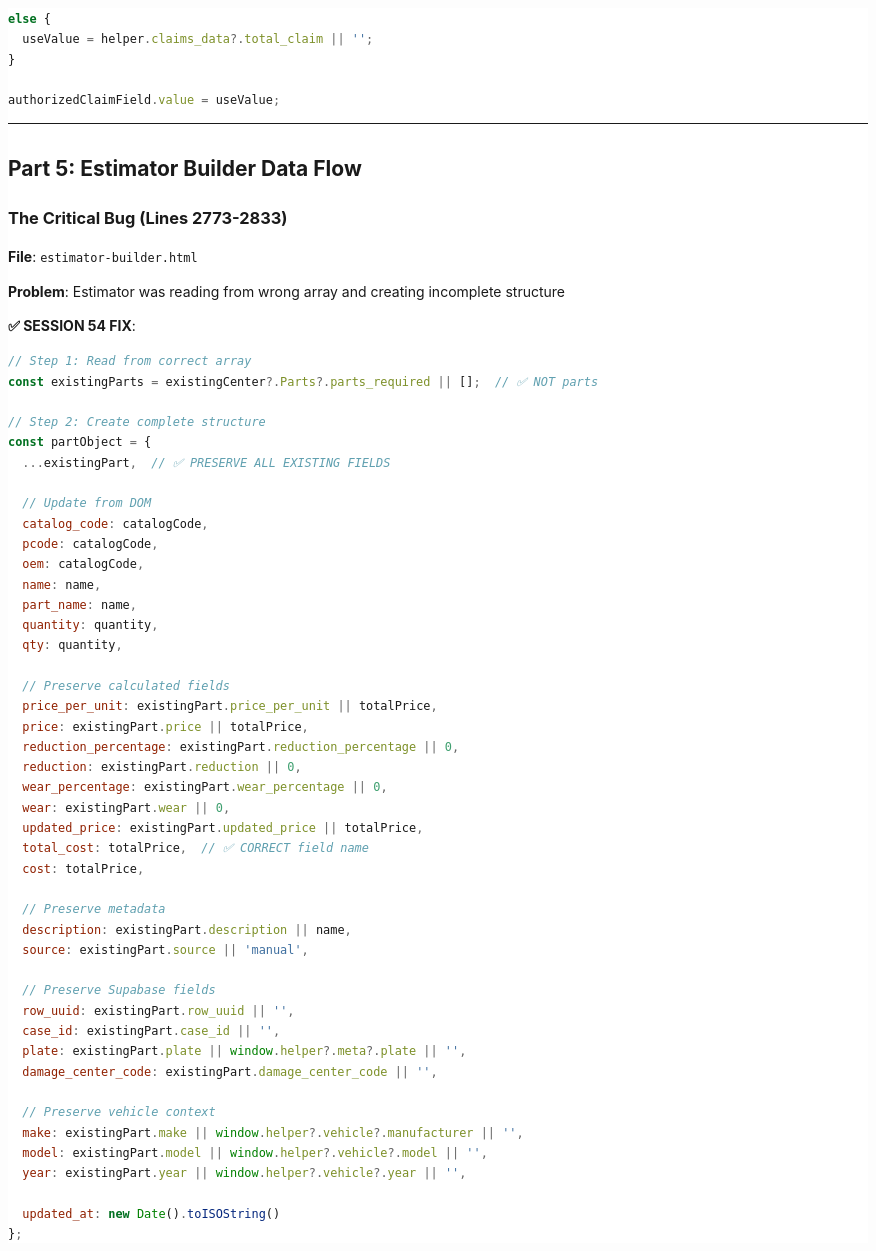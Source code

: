 ```javascript
else {
  useValue = helper.claims_data?.total_claim || '';
}

authorizedClaimField.value = useValue;
```

---

## Part 5: Estimator Builder Data Flow

### The Critical Bug (Lines 2773-2833)

**File**: `estimator-builder.html`

**Problem**: Estimator was reading from wrong array and creating incomplete structure

**✅ SESSION 54 FIX**:

```javascript
// Step 1: Read from correct array
const existingParts = existingCenter?.Parts?.parts_required || [];  // ✅ NOT parts

// Step 2: Create complete structure
const partObject = {
  ...existingPart,  // ✅ PRESERVE ALL EXISTING FIELDS
  
  // Update from DOM
  catalog_code: catalogCode,
  pcode: catalogCode,
  oem: catalogCode,
  name: name,
  part_name: name,
  quantity: quantity,
  qty: quantity,
  
  // Preserve calculated fields
  price_per_unit: existingPart.price_per_unit || totalPrice,
  price: existingPart.price || totalPrice,
  reduction_percentage: existingPart.reduction_percentage || 0,
  reduction: existingPart.reduction || 0,
  wear_percentage: existingPart.wear_percentage || 0,
  wear: existingPart.wear || 0,
  updated_price: existingPart.updated_price || totalPrice,
  total_cost: totalPrice,  // ✅ CORRECT field name
  cost: totalPrice,
  
  // Preserve metadata
  description: existingPart.description || name,
  source: existingPart.source || 'manual',
  
  // Preserve Supabase fields
  row_uuid: existingPart.row_uuid || '',
  case_id: existingPart.case_id || '',
  plate: existingPart.plate || window.helper?.meta?.plate || '',
  damage_center_code: existingPart.damage_center_code || '',
  
  // Preserve vehicle context
  make: existingPart.make || window.helper?.vehicle?.manufacturer || '',
  model: existingPart.model || window.helper?.vehicle?.model || '',
  year: existingPart.year || window.helper?.vehicle?.year || '',
  
  updated_at: new Date().toISOString()
};
```